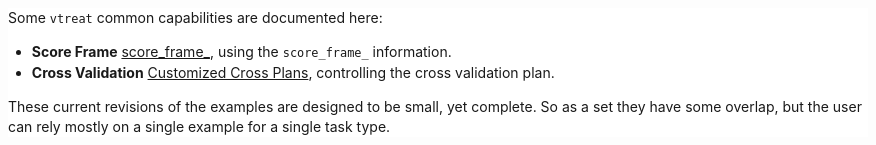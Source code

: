 
Some `vtreat` common capabilities are documented here:

  * **Score Frame** [score_frame_](https://github.com/WinVector/pyvtreat/blob/master/Examples/ScoreFrame/ScoreFrame.md), using the `score_frame_` information.
  * **Cross Validation** [Customized Cross Plans](https://github.com/WinVector/pyvtreat/blob/master/Examples/CustomizedCrossPlan/CustomizedCrossPlan.md), controlling the cross validation plan.

These current revisions of the examples are designed to be small, yet complete.  So as a set they have some overlap, but the user can rely mostly on a single example for a single task type.


```python

```

